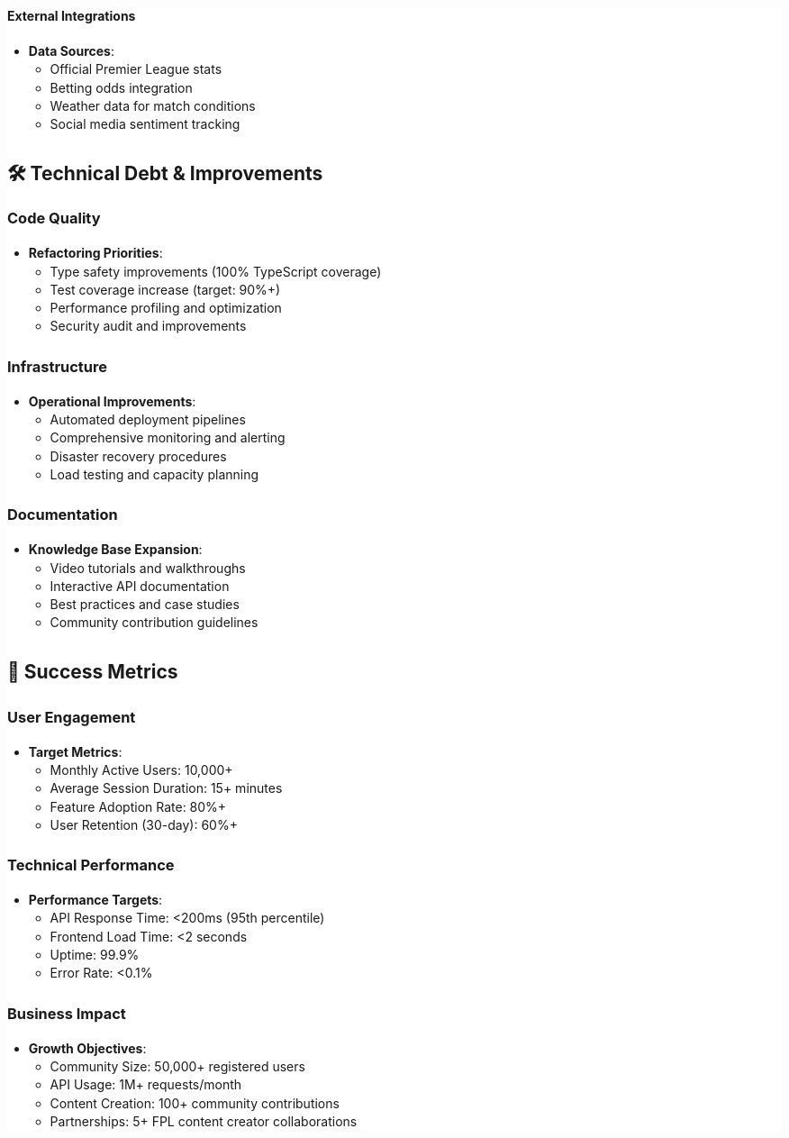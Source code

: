#### External Integrations
- **Data Sources**:
  - Official Premier League stats
  - Betting odds integration
  - Weather data for match conditions
  - Social media sentiment tracking

## 🛠️ Technical Debt & Improvements

### Code Quality
- **Refactoring Priorities**:
  - Type safety improvements (100% TypeScript coverage)
  - Test coverage increase (target: 90%+)
  - Performance profiling and optimization
  - Security audit and improvements

### Infrastructure
- **Operational Improvements**:
  - Automated deployment pipelines
  - Comprehensive monitoring and alerting
  - Disaster recovery procedures
  - Load testing and capacity planning

### Documentation
- **Knowledge Base Expansion**:
  - Video tutorials and walkthroughs
  - Interactive API documentation
  - Best practices and case studies
  - Community contribution guidelines

## 🎯 Success Metrics

### User Engagement
- **Target Metrics**:
  - Monthly Active Users: 10,000+
  - Average Session Duration: 15+ minutes
  - Feature Adoption Rate: 80%+
  - User Retention (30-day): 60%+

### Technical Performance
- **Performance Targets**:
  - API Response Time: <200ms (95th percentile)
  - Frontend Load Time: <2 seconds
  - Uptime: 99.9%
  - Error Rate: <0.1%

### Business Impact
- **Growth Objectives**:
  - Community Size: 50,000+ registered users
  - API Usage: 1M+ requests/month
  - Content Creation: 100+ community contributions
  - Partnerships: 5+ FPL content creator collaborations
